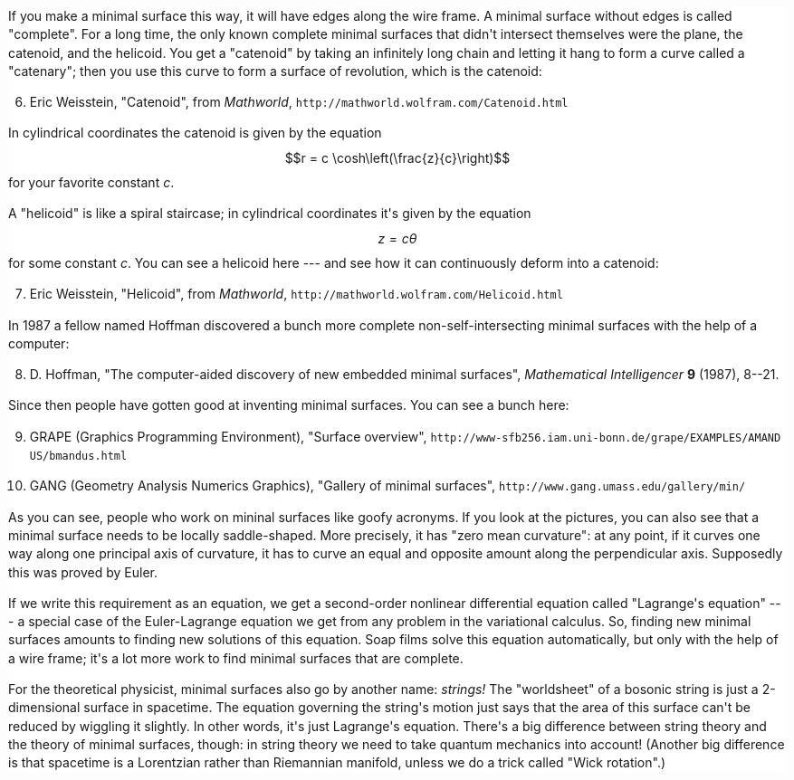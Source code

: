 If you make a minimal surface this way, it will have edges along the
wire frame. A minimal surface without edges is called "complete". For
a long time, the only known complete minimal surfaces that didn't
intersect themselves were the plane, the catenoid, and the helicoid. You
get a "catenoid" by taking an infinitely long chain and letting it
hang to form a curve called a "catenary"; then you use this curve to
form a surface of revolution, which is the catenoid:

6) Eric Weisstein, "Catenoid", from _Mathworld_, `http://mathworld.wolfram.com/Catenoid.html`

In cylindrical coordinates the catenoid is given by the equation
$$r = c \cosh\left(\frac{z}{c}\right)$$
for your favorite constant $c$.

A "helicoid" is like a spiral staircase; in cylindrical coordinates
it's given by the equation
$$z = c\theta$$
for some constant $c$. You can see a helicoid here --- and see how it can
continuously deform into a catenoid:

7) Eric Weisstein, "Helicoid", from _Mathworld_, `http://mathworld.wolfram.com/Helicoid.html`

In 1987 a fellow named Hoffman discovered a bunch more complete
non-self-intersecting minimal surfaces with the help of a computer:

8) D. Hoffman, "The computer-aided discovery of new embedded minimal surfaces", _Mathematical Intelligencer_ **9** (1987), 8--21.

Since then people have gotten good at inventing minimal surfaces. You
can see a bunch here:

9) GRAPE (Graphics Programming Environment), "Surface overview", `http://www-sfb256.iam.uni-bonn.de/grape/EXAMPLES/AMANDUS/bmandus.html`

10) GANG (Geometry Analysis Numerics Graphics), "Gallery of minimal surfaces", `http://www.gang.umass.edu/gallery/min/`

As you can see, people who work on mininal surfaces like goofy acronyms.
If you look at the pictures, you can also see that a minimal surface
needs to be locally saddle-shaped. More precisely, it has "zero mean
curvature": at any point, if it curves one way along one principal axis
of curvature, it has to curve an equal and opposite amount along the
perpendicular axis. Supposedly this was proved by Euler.

If we write this requirement as an equation, we get a second-order
nonlinear differential equation called "Lagrange's equation" --- a
special case of the Euler-Lagrange equation we get from any problem in
the variational calculus. So, finding new minimal surfaces amounts to
finding new solutions of this equation. Soap films solve this equation
automatically, but only with the help of a wire frame; it's a lot more
work to find minimal surfaces that are complete.

For the theoretical physicist, minimal surfaces also go by another name:
*strings!* The "worldsheet" of a bosonic string is just a
2-dimensional surface in spacetime. The equation governing the string's
motion just says that the area of this surface can't be reduced by
wiggling it slightly. In other words, it's just Lagrange's equation.
There's a big difference between string theory and the theory of
minimal surfaces, though: in string theory we need to take quantum
mechanics into account! (Another big difference is that spacetime is a
Lorentzian rather than Riemannian manifold, unless we do a trick called
"Wick rotation".)
